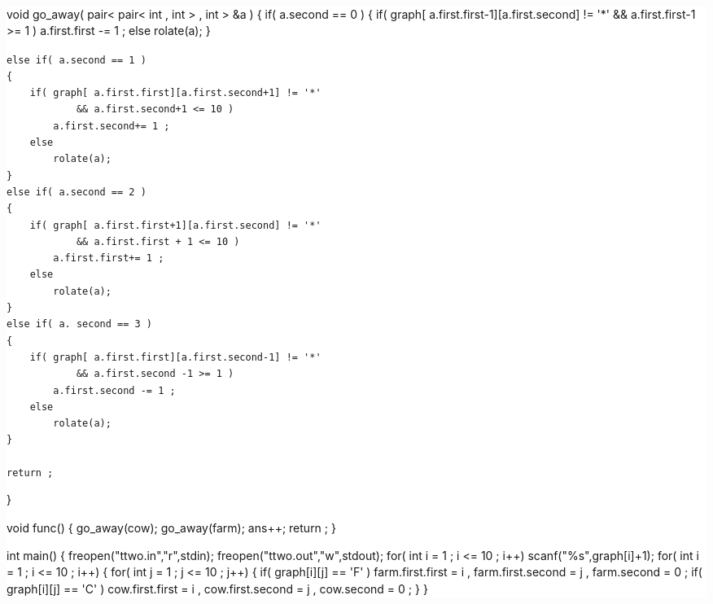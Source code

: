 void go_away( pair< pair< int , int > , int > &a )
{
	if( a.second == 0 )
	{
		if( graph[ a.first.first-1][a.first.second] != '*' && a.first.first-1 >= 1 )
			a.first.first -= 1 ; 
		else
			rolate(a);
	}

	else if( a.second == 1 )
	{
		if( graph[ a.first.first][a.first.second+1] != '*' 
				&& a.first.second+1 <= 10 )
			a.first.second+= 1 ; 
		else
			rolate(a);
	}
	else if( a.second == 2 )
	{
		if( graph[ a.first.first+1][a.first.second] != '*' 
				&& a.first.first + 1 <= 10 )
			a.first.first+= 1 ; 
		else
			rolate(a);
	}
	else if( a. second == 3 )
	{
		if( graph[ a.first.first][a.first.second-1] != '*' 
				&& a.first.second -1 >= 1 )
			a.first.second -= 1 ;
		else
			rolate(a);
	}

	return ;
}





void func() 
{
	go_away(cow);
	go_away(farm);
	ans++;
	return ; 
}


int main()
{
	freopen("ttwo.in","r",stdin);
	freopen("ttwo.out","w",stdout);
	for( int i = 1 ; i <= 10 ; i++)
		scanf("%s",graph[i]+1);
	for( int i = 1 ; i <= 10 ; i++)
	{
		for( int j = 1 ; j <= 10 ; j++)
		{
			if( graph[i][j] == 'F' )
				farm.first.first = i , farm.first.second = j , farm.second = 0 ;
			if( graph[i][j] == 'C' )
				cow.first.first = i , cow.first.second = j , cow.second = 0 ;
		}
	}
